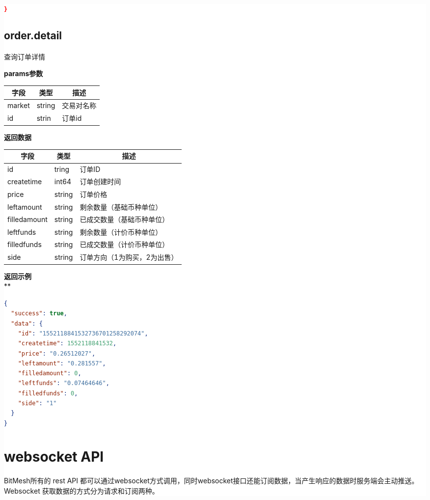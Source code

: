 ```json
}
```

<a name="b93551ff"></a>
## order.detail 
查询订单详情

**params参数**

| 字段 | 类型 | 描述 |
| --- | --- | --- |
| market | string | 交易对名称 |
| id | strin | 订单id |

**返回数据**

| 字段 | 类型 | 描述 |
| --- | --- | --- |
| id | tring | 订单ID |
| createtime | int64 | 订单创建时间 |
| price | string | 订单价格 |
| leftamount | string | 剩余数量（基础币种单位） |
| filledamount | string | 已成交数量（基础币种单位） |
| leftfunds | string | 剩余数量（计价币种单位） |
| filledfunds | string | 已成交数量（计价币种单位） |
| side | string | 订单方向（1为购买，2为出售） |

**返回示例**<br />**
```json
{
  "success": true,
  "data": {
    "id": "1552118841532736701258292074",
    "createtime": 1552118841532,
    "price": "0.26512027",
    "leftamount": "0.281557",
    "filledamount": 0,
    "leftfunds": "0.07464646",
    "filledfunds": 0,
    "side": "1"
  }
}
```


<a name="adb18e42"></a>
# websocket API
BitMesh所有的 rest API 都可以通过websocket方式调用，同时websocket接口还能订阅数据，当产生响应的数据时服务端会主动推送。Websocket 获取数据的方式分为请求和订阅两种。

